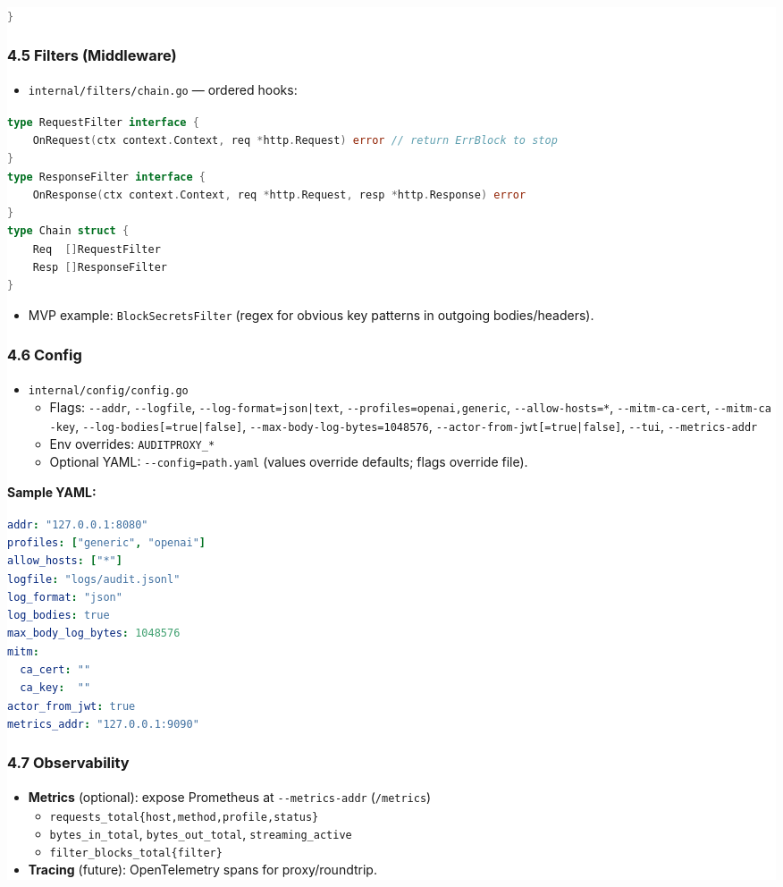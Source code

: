 ```go
}
```

### 4.5 Filters (Middleware)
- `internal/filters/chain.go` — ordered hooks:
```go
type RequestFilter interface {
    OnRequest(ctx context.Context, req *http.Request) error // return ErrBlock to stop
}
type ResponseFilter interface {
    OnResponse(ctx context.Context, req *http.Request, resp *http.Response) error
}
type Chain struct {
    Req  []RequestFilter
    Resp []ResponseFilter
}
```
- MVP example: `BlockSecretsFilter` (regex for obvious key patterns in outgoing bodies/headers).

### 4.6 Config
- `internal/config/config.go`
  - Flags: `--addr`, `--logfile`, `--log-format=json|text`, `--profiles=openai,generic`,
           `--allow-hosts=*`, `--mitm-ca-cert`, `--mitm-ca-key`,
           `--log-bodies[=true|false]`, `--max-body-log-bytes=1048576`,
           `--actor-from-jwt[=true|false]`, `--tui`, `--metrics-addr`
  - Env overrides: `AUDITPROXY_*`
  - Optional YAML: `--config=path.yaml` (values override defaults; flags override file).

**Sample YAML:**
```yaml
addr: "127.0.0.1:8080"
profiles: ["generic", "openai"]
allow_hosts: ["*"]
logfile: "logs/audit.jsonl"
log_format: "json"
log_bodies: true
max_body_log_bytes: 1048576
mitm:
  ca_cert: ""
  ca_key:  ""
actor_from_jwt: true
metrics_addr: "127.0.0.1:9090"
```

### 4.7 Observability
- **Metrics** (optional): expose Prometheus at `--metrics-addr` (`/metrics`)
  - `requests_total{host,method,profile,status}`
  - `bytes_in_total`, `bytes_out_total`, `streaming_active`
  - `filter_blocks_total{filter}`
- **Tracing** (future): OpenTelemetry spans for proxy/roundtrip.
